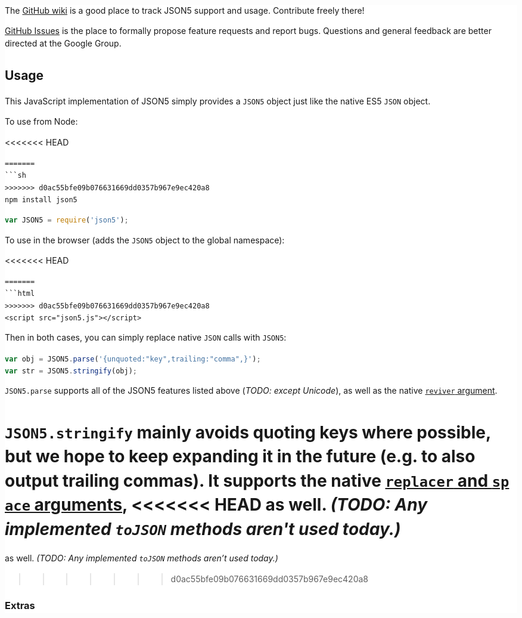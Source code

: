 The [GitHub wiki](https://github.com/aseemk/json5/wiki) is a good place to track
JSON5 support and usage. Contribute freely there!

[GitHub Issues](https://github.com/aseemk/json5/issues) is the place to
formally propose feature requests and report bugs. Questions and general
feedback are better directed at the Google Group.


## Usage

This JavaScript implementation of JSON5 simply provides a `JSON5` object just
like the native ES5 `JSON` object.

To use from Node:

<<<<<<< HEAD
```
=======
```sh
>>>>>>> d0ac55bfe09b076631669dd0357b967e9ec420a8
npm install json5
```

```js
var JSON5 = require('json5');
```

To use in the browser (adds the `JSON5` object to the global namespace):

<<<<<<< HEAD
```
=======
```html
>>>>>>> d0ac55bfe09b076631669dd0357b967e9ec420a8
<script src="json5.js"></script>
```

Then in both cases, you can simply replace native `JSON` calls with `JSON5`:

```js
var obj = JSON5.parse('{unquoted:"key",trailing:"comma",}');
var str = JSON5.stringify(obj);
```

`JSON5.parse` supports all of the JSON5 features listed above (*TODO: except
Unicode*), as well as the native [`reviver` argument][json-parse].

[json-parse]: https://developer.mozilla.org/en-US/docs/Web/JavaScript/Reference/Global_Objects/JSON/parse

`JSON5.stringify` mainly avoids quoting keys where possible, but we hope to
keep expanding it in the future (e.g. to also output trailing commas).
It supports the native [`replacer` and `space` arguments][json-stringify],
<<<<<<< HEAD
as well. *(TODO: Any implemented `toJSON` methods aren't used today.)*
=======
as well. *(TODO: Any implemented `toJSON` methods aren’t used today.)*
>>>>>>> d0ac55bfe09b076631669dd0357b967e9ec420a8

[json-stringify]: https://developer.mozilla.org/en-US/docs/Web/JavaScript/Reference/Global_Objects/JSON/stringify


### Extras


[ex1]: http://plovr.com/docs.html
[ex2]: http://npmjs.org/doc/json.html
[ex2]: https://www.npmjs.org/doc/files/package.json.html
[ex3]: http://code.google.com/p/fuzztester/wiki/JSONFileFormat
[mdn_variables]: https://developer.mozilla.org/en/Core_JavaScript_1.5_Guide/Core_Language_Features#Variables
[json_parse.js]: https://github.com/douglascrockford/JSON-js/blob/master/json_parse.js